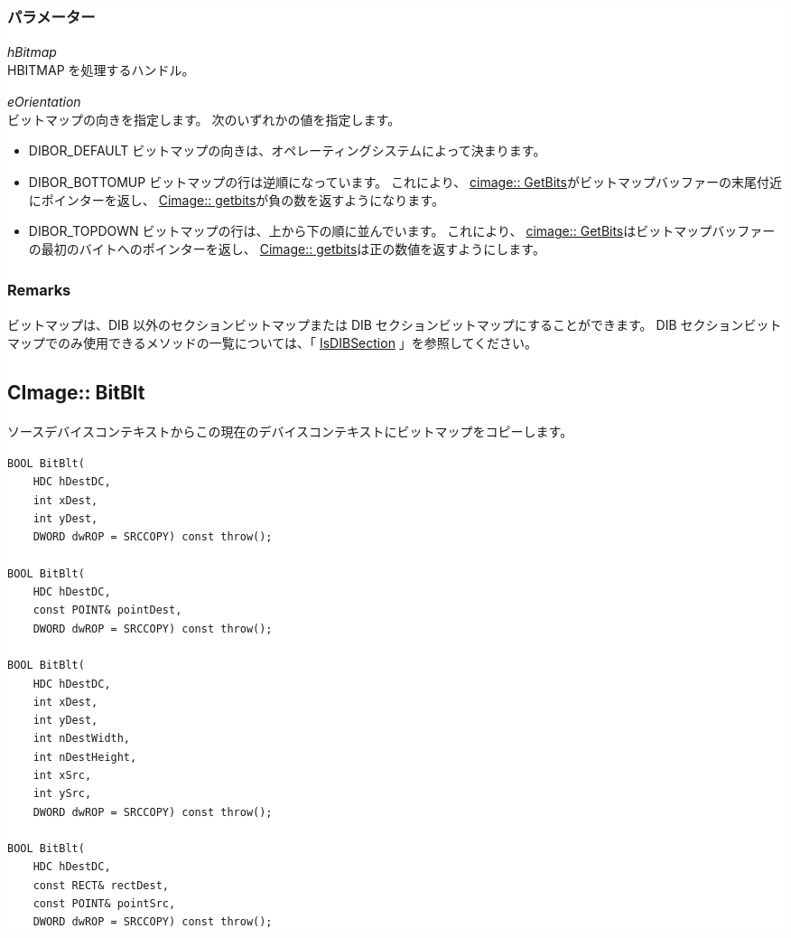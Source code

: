 ### <a name="parameters"></a>パラメーター

*hBitmap*<br/>
HBITMAP を処理するハンドル。

*eOrientation*<br/>
ビットマップの向きを指定します。 次のいずれかの値を指定します。

- DIBOR_DEFAULT ビットマップの向きは、オペレーティングシステムによって決まります。

- DIBOR_BOTTOMUP ビットマップの行は逆順になっています。 これにより、 [cimage:: GetBits](#getbits)がビットマップバッファーの末尾付近にポインターを返し、 [Cimage:: getbits](#getpitch)が負の数を返すようになります。

- DIBOR_TOPDOWN ビットマップの行は、上から下の順に並んでいます。 これにより、 [cimage:: GetBits](#getbits)はビットマップバッファーの最初のバイトへのポインターを返し、 [Cimage:: getbits](#getpitch)は正の数値を返すようにします。

### <a name="remarks"></a>Remarks

ビットマップは、DIB 以外のセクションビットマップまたは DIB セクションビットマップにすることができます。 DIB セクションビットマップでのみ使用できるメソッドの一覧については、「 [IsDIBSection](#isdibsection) 」を参照してください。

##  <a name="bitblt"></a>CImage:: BitBlt

ソースデバイスコンテキストからこの現在のデバイスコンテキストにビットマップをコピーします。

```
BOOL BitBlt(
    HDC hDestDC,
    int xDest,
    int yDest,
    DWORD dwROP = SRCCOPY) const throw();

BOOL BitBlt(
    HDC hDestDC,
    const POINT& pointDest,
    DWORD dwROP = SRCCOPY) const throw();

BOOL BitBlt(
    HDC hDestDC,
    int xDest,
    int yDest,
    int nDestWidth,
    int nDestHeight,
    int xSrc,
    int ySrc,
    DWORD dwROP = SRCCOPY) const throw();

BOOL BitBlt(
    HDC hDestDC,
    const RECT& rectDest,
    const POINT& pointSrc,
    DWORD dwROP = SRCCOPY) const throw();
```
